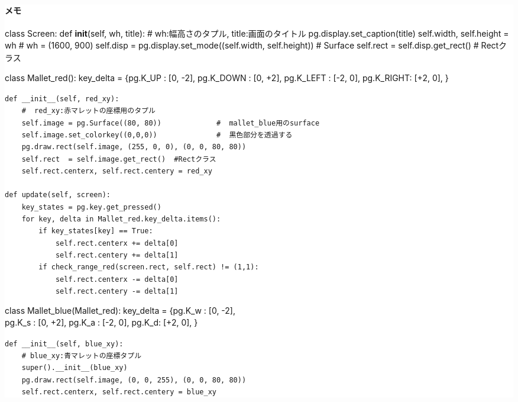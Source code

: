 #### メモ
class Screen:
    def __init__(self, wh, title):
        #  wh:幅高さのタプル, title:画面のタイトル
        pg.display.set_caption(title)
        self.width, self.height = wh         # wh = (1600, 900)
        self.disp = pg.display.set_mode((self.width, self.height))  # Surface
        self.rect = self.disp.get_rect()     # Rectクラス


class Mallet_red():
    key_delta = {pg.K_UP   : [0, -2],
                 pg.K_DOWN : [0, +2],
                 pg.K_LEFT : [-2, 0],
                 pg.K_RIGHT: [+2, 0],
                }

    def __init__(self, red_xy):
        #  red_xy:赤マレットの座標用のタプル
        self.image = pg.Surface((80, 80))             #  mallet_blue用のsurface
        self.image.set_colorkey((0,0,0))              #  黒色部分を透過する
        pg.draw.rect(self.image, (255, 0, 0), (0, 0, 80, 80))
        self.rect  = self.image.get_rect()  #Rectクラス
        self.rect.centerx, self.rect.centery = red_xy
    
    def update(self, screen):
        key_states = pg.key.get_pressed()
        for key, delta in Mallet_red.key_delta.items():
            if key_states[key] == True:
                self.rect.centerx += delta[0]
                self.rect.centery += delta[1]
            if check_range_red(screen.rect, self.rect) != (1,1): 
                self.rect.centerx -= delta[0]
                self.rect.centery -= delta[1]


class Mallet_blue(Mallet_red):
    key_delta = {pg.K_w  : [0, -2],      
                 pg.K_s : [0, +2],
                 pg.K_a : [-2, 0],
                 pg.K_d: [+2, 0],
                }

    def __init__(self, blue_xy):
        # blue_xy:青マレットの座標タプル
        super().__init__(blue_xy)
        pg.draw.rect(self.image, (0, 0, 255), (0, 0, 80, 80))
        self.rect.centerx, self.rect.centery = blue_xy
